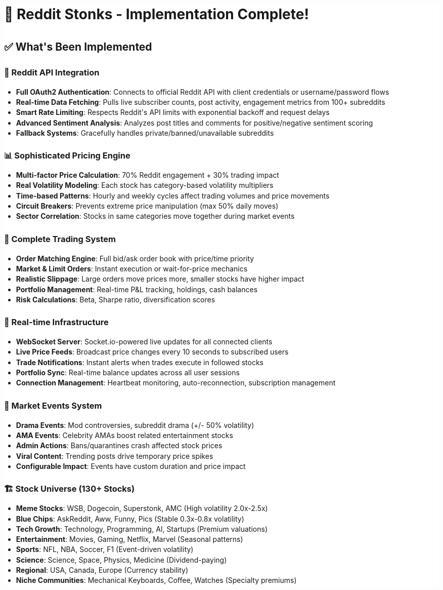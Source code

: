 # 🚀 Reddit Stonks - Implementation Complete! 

## ✅ What's Been Implemented

### 🔑 Reddit API Integration
- **Full OAuth2 Authentication**: Connects to official Reddit API with client credentials or username/password flows
- **Real-time Data Fetching**: Pulls live subscriber counts, post activity, engagement metrics from 100+ subreddits  
- **Smart Rate Limiting**: Respects Reddit's API limits with exponential backoff and request delays
- **Advanced Sentiment Analysis**: Analyzes post titles and comments for positive/negative sentiment scoring
- **Fallback Systems**: Gracefully handles private/banned/unavailable subreddits

### 📊 Sophisticated Pricing Engine  
- **Multi-factor Price Calculation**: 70% Reddit engagement + 30% trading impact
- **Real Volatility Modeling**: Each stock has category-based volatility multipliers
- **Time-based Patterns**: Hourly and weekly cycles affect trading volumes and price movements
- **Circuit Breakers**: Prevents extreme price manipulation (max 50% daily moves)
- **Sector Correlation**: Stocks in same categories move together during market events

### 🏦 Complete Trading System
- **Order Matching Engine**: Full bid/ask order book with price/time priority
- **Market & Limit Orders**: Instant execution or wait-for-price mechanics  
- **Realistic Slippage**: Large orders move prices more, smaller stocks have higher impact
- **Portfolio Management**: Real-time P&L tracking, holdings, cash balances
- **Risk Calculations**: Beta, Sharpe ratio, diversification scores

### 📡 Real-time Infrastructure
- **WebSocket Server**: Socket.io-powered live updates for all connected clients
- **Live Price Feeds**: Broadcast price changes every 10 seconds to subscribed users
- **Trade Notifications**: Instant alerts when trades execute in followed stocks
- **Portfolio Sync**: Real-time balance updates across all user sessions
- **Connection Management**: Heartbeat monitoring, auto-reconnection, subscription management

### 🎯 Market Events System
- **Drama Events**: Mod controversies, subreddit drama (+/- 50% volatility)
- **AMA Events**: Celebrity AMAs boost related entertainment stocks
- **Admin Actions**: Bans/quarantines crash affected stock prices  
- **Viral Content**: Trending posts drive temporary price spikes
- **Configurable Impact**: Events have custom duration and price impact

### 🏗️ Stock Universe (130+ Stocks)
- **Meme Stocks**: WSB, Dogecoin, Superstonk, AMC (High volatility 2.0x-2.5x)
- **Blue Chips**: AskReddit, Aww, Funny, Pics (Stable 0.3x-0.8x volatility) 
- **Tech Growth**: Technology, Programming, AI, Startups (Premium valuations)
- **Entertainment**: Movies, Gaming, Netflix, Marvel (Seasonal patterns)
- **Sports**: NFL, NBA, Soccer, F1 (Event-driven volatility)
- **Science**: Science, Space, Physics, Medicine (Dividend-paying)
- **Regional**: USA, Canada, Europe (Currency stability)
- **Niche Communities**: Mechanical Keyboards, Coffee, Watches (Specialty premiums)
